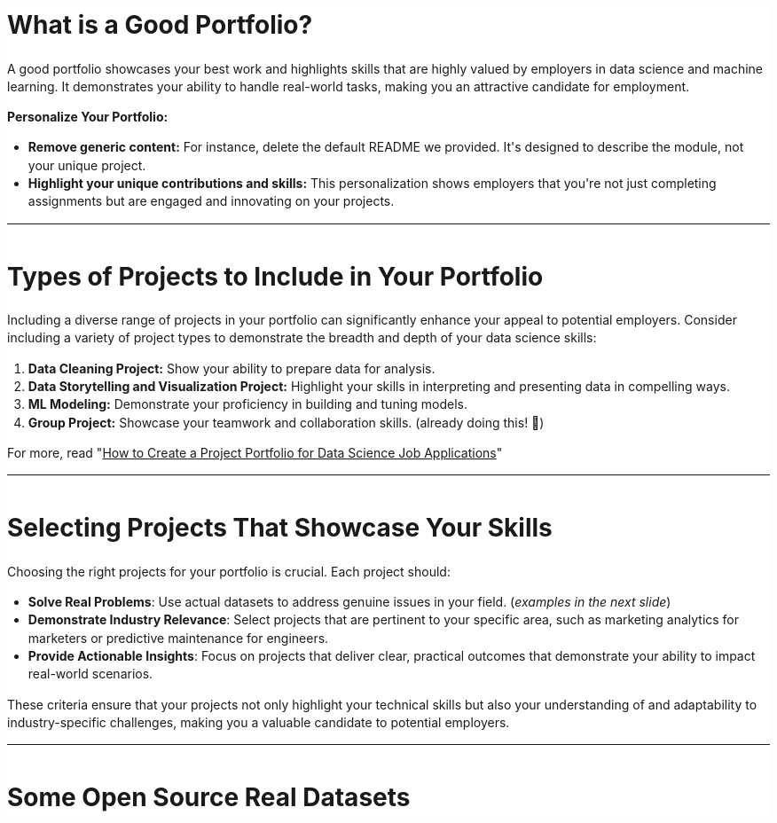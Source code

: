 
# What is a Good Portfolio?

A good portfolio showcases your best work and highlights skills that are highly valued by employers in data science and machine learning. It demonstrates your ability to handle real-world tasks, making you an attractive candidate for employment.

**Personalize Your Portfolio:**
- **Remove generic content:** For instance, delete the default README we provided. It's designed to describe the module, not your unique project.
- **Highlight your unique contributions and skills:** This personalization shows employers that you're not just completing assignments but are engaged and innovating on your projects.

---


# Types of Projects to Include in Your Portfolio

Including a diverse range of projects in your portfolio can significantly enhance your appeal to potential employers. Consider including a variety of project types to demonstrate the breadth and depth of your data science skills:

1. **Data Cleaning Project:** Show your ability to prepare data for analysis.
2. **Data Storytelling and Visualization Project:** Highlight your skills in interpreting and presenting data in compelling ways.
3. **ML Modeling:** Demonstrate your proficiency in building and tuning models.
4. **Group Project:** Showcase your teamwork and collaboration skills. (already doing this! 🥳)

For more, read "[How to Create a Project Portfolio for Data Science Job Applications](https://www.dataquest.io/blog/career-guide-data-science-projects-portfolio/)"


---

# Selecting Projects That Showcase Your Skills

Choosing the right projects for your portfolio is crucial. Each project should:

- **Solve Real Problems**: Use actual datasets to address genuine issues in your field. (*examples in the next slide*)
- **Demonstrate Industry Relevance**: Select projects that are pertinent to your specific area, such as marketing analytics for marketers or predictive maintenance for engineers.
- **Provide Actionable Insights**: Focus on projects that deliver clear, practical outcomes that demonstrate your ability to impact real-world scenarios.

These criteria ensure that your projects not only highlight your technical skills but also your understanding of and adaptability to industry-specific challenges, making you a valuable candidate to potential employers.

---

# Some Open Source Real Datasets

